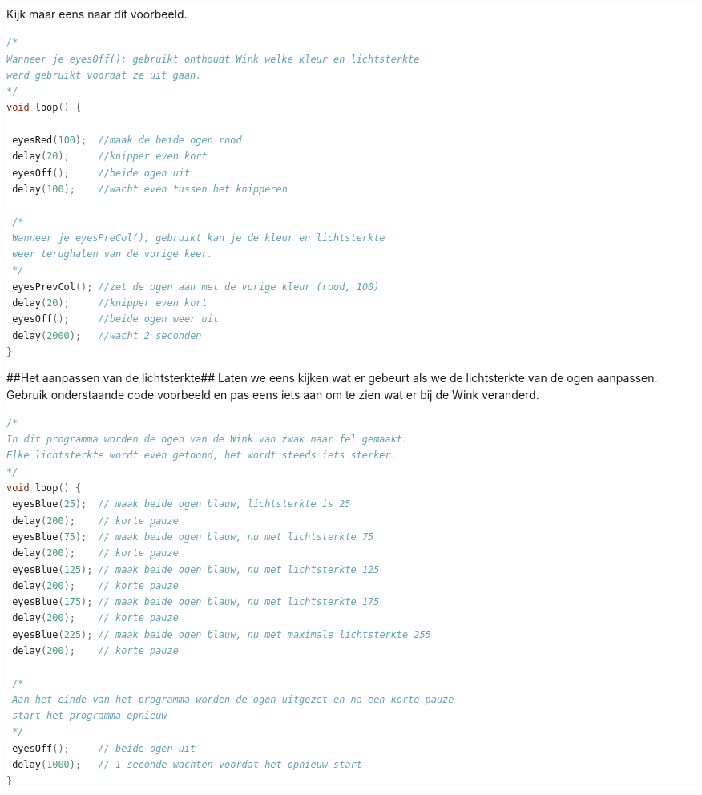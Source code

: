 Kijk maar eens naar dit voorbeeld.

``` c
/*
Wanneer je eyesOff(); gebruikt onthoudt Wink welke kleur en lichtsterkte 
werd gebruikt voordat ze uit gaan.
*/
void loop() {

 eyesRed(100); 	//maak de beide ogen rood
 delay(20); 	//knipper even kort
 eyesOff(); 	//beide ogen uit
 delay(100); 	//wacht even tussen het knipperen
 
 /*
 Wanneer je eyesPreCol(); gebruikt kan je de kleur en lichtsterkte
 weer terughalen van de vorige keer.
 */ 
 eyesPrevCol(); //zet de ogen aan met de vorige kleur (rood, 100)
 delay(20);		//knipper even kort
 eyesOff(); 	//beide ogen weer uit
 delay(2000);	//wacht 2 seconden
}
```

##Het aanpassen van de lichtsterkte##
Laten we eens kijken wat er gebeurt als we de lichtsterkte van de ogen aanpassen. Gebruik onderstaande code voorbeeld en pas eens iets aan om te zien wat er bij de Wink veranderd.

``` c
/*
In dit programma worden de ogen van de Wink van zwak naar fel gemaakt.
Elke lichtsterkte wordt even getoond, het wordt steeds iets sterker.
*/
void loop() {
 eyesBlue(25); 	// maak beide ogen blauw, lichtsterkte is 25
 delay(200); 	// korte pauze
 eyesBlue(75); 	// maak beide ogen blauw, nu met lichtsterkte 75
 delay(200); 	// korte pauze
 eyesBlue(125); // maak beide ogen blauw, nu met lichtsterkte 125
 delay(200); 	// korte pauze
 eyesBlue(175); // maak beide ogen blauw, nu met lichtsterkte 175
 delay(200); 	// korte pauze
 eyesBlue(225); // maak beide ogen blauw, nu met maximale lichtsterkte 255
 delay(200);	// korte pauze

 /*
 Aan het einde van het programma worden de ogen uitgezet en na een korte pauze
 start het programma opnieuw
 */
 eyesOff(); 	// beide ogen uit
 delay(1000);	// 1 seconde wachten voordat het opnieuw start
}
```

